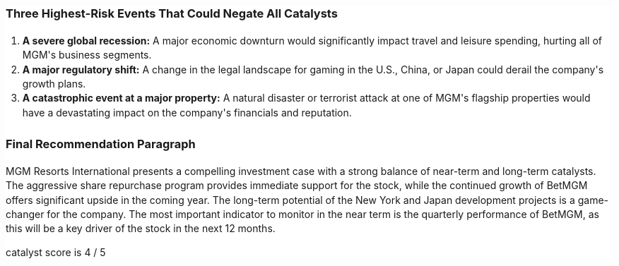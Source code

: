 ### **Three Highest-Risk Events That Could Negate All Catalysts**

1.  **A severe global recession:** A major economic downturn would significantly impact travel and leisure spending, hurting all of MGM's business segments.
2.  **A major regulatory shift:** A change in the legal landscape for gaming in the U.S., China, or Japan could derail the company's growth plans.
3.  **A catastrophic event at a major property:** A natural disaster or terrorist attack at one of MGM's flagship properties would have a devastating impact on the company's financials and reputation.

### **Final Recommendation Paragraph**

MGM Resorts International presents a compelling investment case with a strong balance of near-term and long-term catalysts. The aggressive share repurchase program provides immediate support for the stock, while the continued growth of BetMGM offers significant upside in the coming year. The long-term potential of the New York and Japan development projects is a game-changer for the company. The most important indicator to monitor in the near term is the quarterly performance of BetMGM, as this will be a key driver of the stock in the next 12 months.

catalyst score is 4 / 5